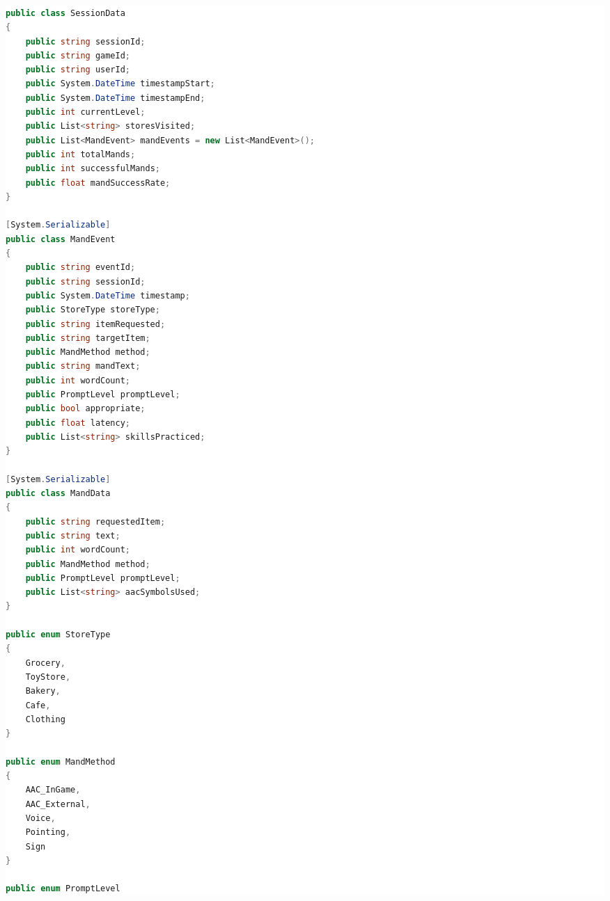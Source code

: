 ```csharp
public class SessionData
{
    public string sessionId;
    public string gameId;
    public string userId;
    public System.DateTime timestampStart;
    public System.DateTime timestampEnd;
    public int currentLevel;
    public List<string> storesVisited;
    public List<MandEvent> mandEvents = new List<MandEvent>();
    public int totalMands;
    public int successfulMands;
    public float mandSuccessRate;
}

[System.Serializable]
public class MandEvent
{
    public string eventId;
    public string sessionId;
    public System.DateTime timestamp;
    public StoreType storeType;
    public string itemRequested;
    public string targetItem;
    public MandMethod method;
    public string mandText;
    public int wordCount;
    public PromptLevel promptLevel;
    public bool appropriate;
    public float latency;
    public List<string> skillsPracticed;
}

[System.Serializable]
public class MandData
{
    public string requestedItem;
    public string text;
    public int wordCount;
    public MandMethod method;
    public PromptLevel promptLevel;
    public List<string> aacSymbolsUsed;
}

public enum StoreType
{
    Grocery,
    ToyStore,
    Bakery,
    Cafe,
    Clothing
}

public enum MandMethod
{
    AAC_InGame,
    AAC_External,
    Voice,
    Pointing,
    Sign
}

public enum PromptLevel
```